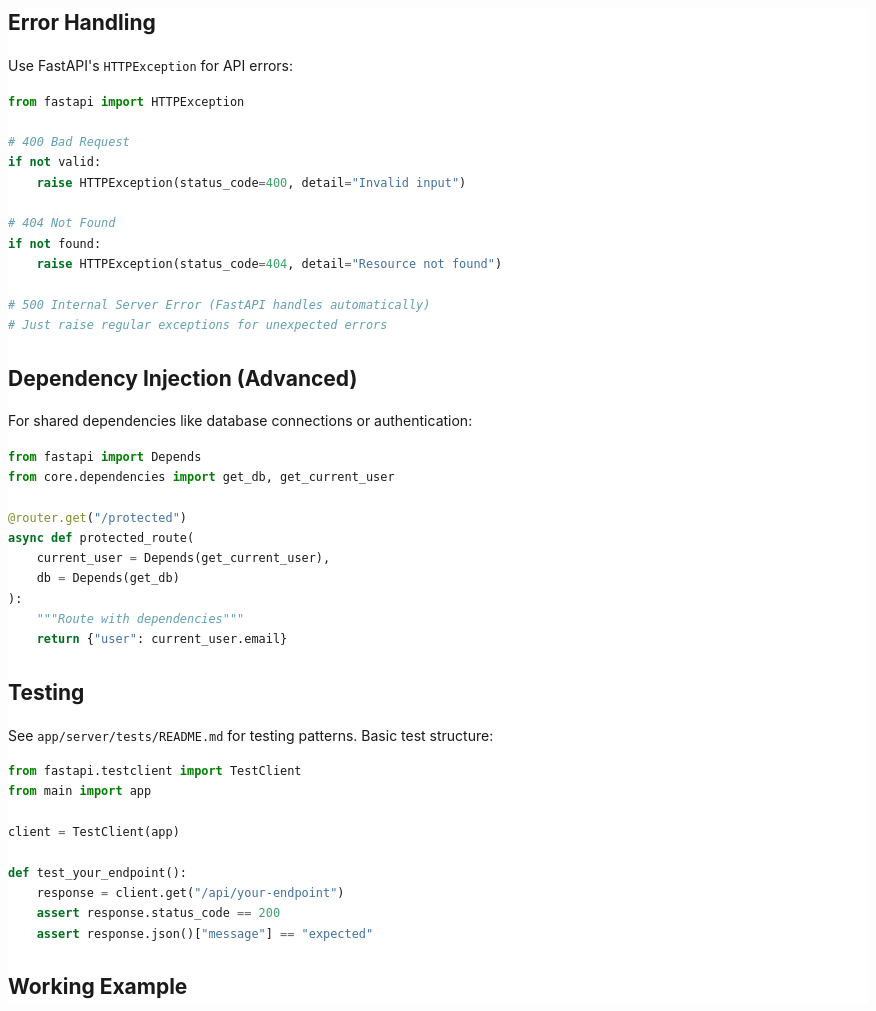 ## Error Handling

Use FastAPI's `HTTPException` for API errors:

```python
from fastapi import HTTPException

# 400 Bad Request
if not valid:
    raise HTTPException(status_code=400, detail="Invalid input")

# 404 Not Found
if not found:
    raise HTTPException(status_code=404, detail="Resource not found")

# 500 Internal Server Error (FastAPI handles automatically)
# Just raise regular exceptions for unexpected errors
```

## Dependency Injection (Advanced)

For shared dependencies like database connections or authentication:

```python
from fastapi import Depends
from core.dependencies import get_db, get_current_user

@router.get("/protected")
async def protected_route(
    current_user = Depends(get_current_user),
    db = Depends(get_db)
):
    """Route with dependencies"""
    return {"user": current_user.email}
```

## Testing

See `app/server/tests/README.md` for testing patterns. Basic test structure:

```python
from fastapi.testclient import TestClient
from main import app

client = TestClient(app)

def test_your_endpoint():
    response = client.get("/api/your-endpoint")
    assert response.status_code == 200
    assert response.json()["message"] == "expected"
```

## Working Example
